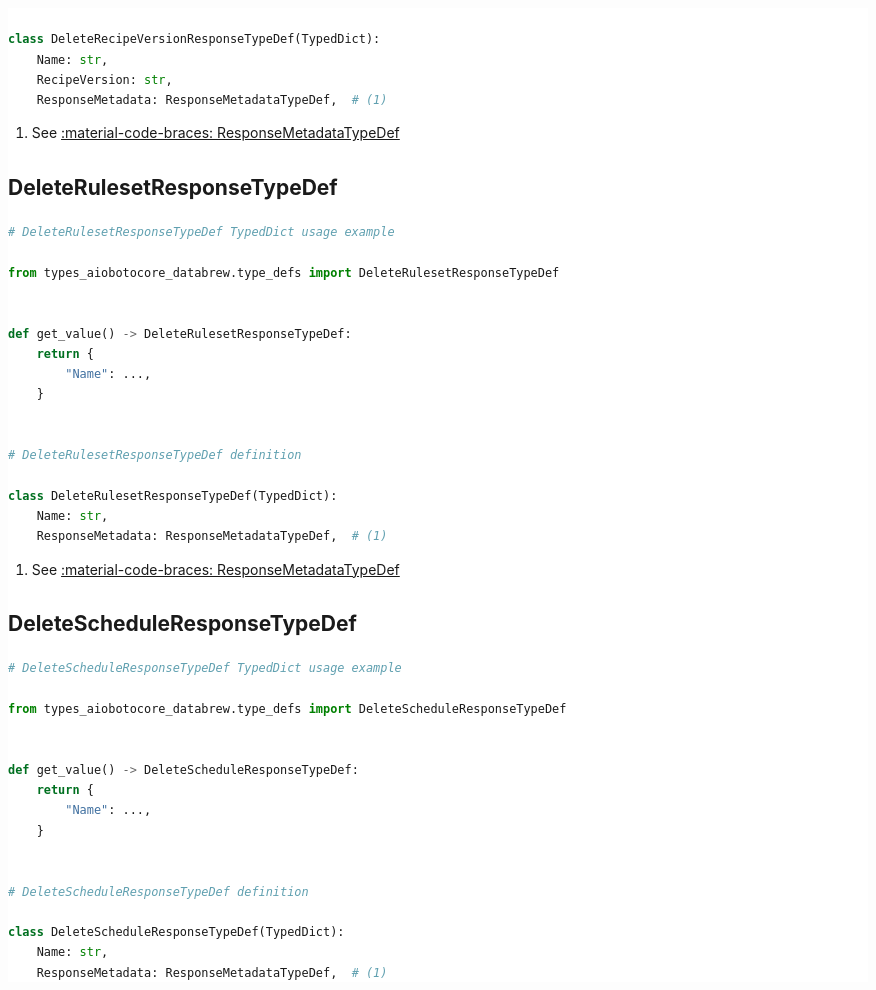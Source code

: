 ```python

class DeleteRecipeVersionResponseTypeDef(TypedDict):
    Name: str,
    RecipeVersion: str,
    ResponseMetadata: ResponseMetadataTypeDef,  # (1)
```

1. See [:material-code-braces: ResponseMetadataTypeDef](./type_defs.md#responsemetadatatypedef) 
## DeleteRulesetResponseTypeDef

```python
# DeleteRulesetResponseTypeDef TypedDict usage example

from types_aiobotocore_databrew.type_defs import DeleteRulesetResponseTypeDef


def get_value() -> DeleteRulesetResponseTypeDef:
    return {
        "Name": ...,
    }


# DeleteRulesetResponseTypeDef definition

class DeleteRulesetResponseTypeDef(TypedDict):
    Name: str,
    ResponseMetadata: ResponseMetadataTypeDef,  # (1)
```

1. See [:material-code-braces: ResponseMetadataTypeDef](./type_defs.md#responsemetadatatypedef) 
## DeleteScheduleResponseTypeDef

```python
# DeleteScheduleResponseTypeDef TypedDict usage example

from types_aiobotocore_databrew.type_defs import DeleteScheduleResponseTypeDef


def get_value() -> DeleteScheduleResponseTypeDef:
    return {
        "Name": ...,
    }


# DeleteScheduleResponseTypeDef definition

class DeleteScheduleResponseTypeDef(TypedDict):
    Name: str,
    ResponseMetadata: ResponseMetadataTypeDef,  # (1)
```
